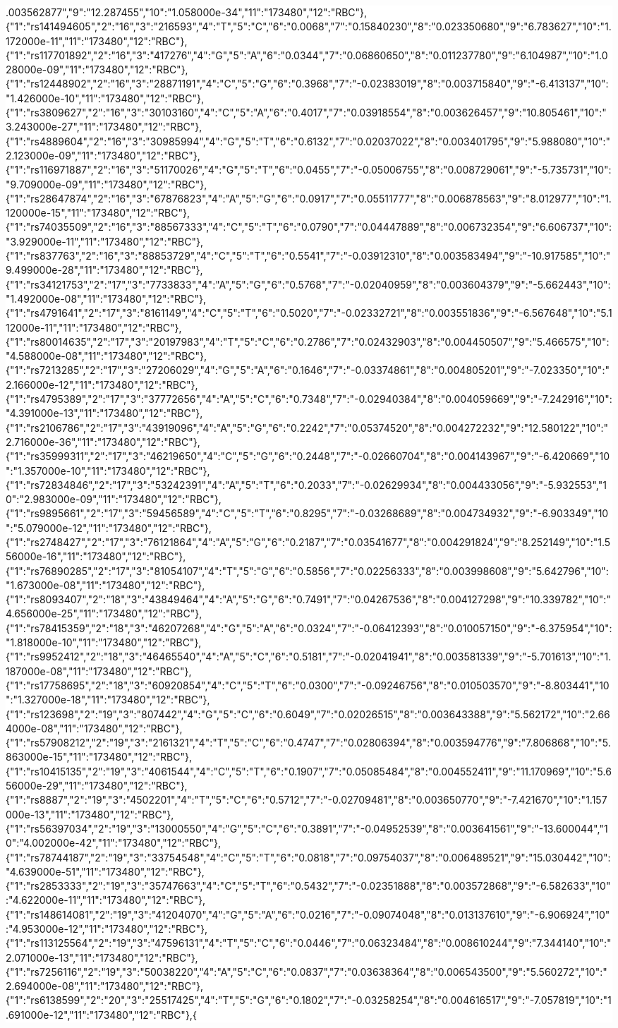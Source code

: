 .003562877","9":"12.287455","10":"1.058000e-34","11":"173480","12":"RBC"},{"1":"rs141494605","2":"16","3":"216593","4":"T","5":"C","6":"0.0068","7":"0.15840230","8":"0.023350680","9":"6.783627","10":"1.172000e-11","11":"173480","12":"RBC"},{"1":"rs117701892","2":"16","3":"417276","4":"G","5":"A","6":"0.0344","7":"0.06860650","8":"0.011237780","9":"6.104987","10":"1.028000e-09","11":"173480","12":"RBC"},{"1":"rs12448902","2":"16","3":"28871191","4":"C","5":"G","6":"0.3968","7":"-0.02383019","8":"0.003715840","9":"-6.413137","10":"1.426000e-10","11":"173480","12":"RBC"},{"1":"rs3809627","2":"16","3":"30103160","4":"C","5":"A","6":"0.4017","7":"0.03918554","8":"0.003626457","9":"10.805461","10":"3.243000e-27","11":"173480","12":"RBC"},{"1":"rs4889604","2":"16","3":"30985994","4":"G","5":"T","6":"0.6132","7":"0.02037022","8":"0.003401795","9":"5.988080","10":"2.123000e-09","11":"173480","12":"RBC"},{"1":"rs116971887","2":"16","3":"51170026","4":"G","5":"T","6":"0.0455","7":"-0.05006755","8":"0.008729061","9":"-5.735731","10":"9.709000e-09","11":"173480","12":"RBC"},{"1":"rs28647874","2":"16","3":"67876823","4":"A","5":"G","6":"0.0917","7":"0.05511777","8":"0.006878563","9":"8.012977","10":"1.120000e-15","11":"173480","12":"RBC"},{"1":"rs74035509","2":"16","3":"88567333","4":"C","5":"T","6":"0.0790","7":"0.04447889","8":"0.006732354","9":"6.606737","10":"3.929000e-11","11":"173480","12":"RBC"},{"1":"rs837763","2":"16","3":"88853729","4":"C","5":"T","6":"0.5541","7":"-0.03912310","8":"0.003583494","9":"-10.917585","10":"9.499000e-28","11":"173480","12":"RBC"},{"1":"rs34121753","2":"17","3":"7733833","4":"A","5":"G","6":"0.5768","7":"-0.02040959","8":"0.003604379","9":"-5.662443","10":"1.492000e-08","11":"173480","12":"RBC"},{"1":"rs4791641","2":"17","3":"8161149","4":"C","5":"T","6":"0.5020","7":"-0.02332721","8":"0.003551836","9":"-6.567648","10":"5.112000e-11","11":"173480","12":"RBC"},{"1":"rs80014635","2":"17","3":"20197983","4":"T","5":"C","6":"0.2786","7":"0.02432903","8":"0.004450507","9":"5.466575","10":"4.588000e-08","11":"173480","12":"RBC"},{"1":"rs7213285","2":"17","3":"27206029","4":"G","5":"A","6":"0.1646","7":"-0.03374861","8":"0.004805201","9":"-7.023350","10":"2.166000e-12","11":"173480","12":"RBC"},{"1":"rs4795389","2":"17","3":"37772656","4":"A","5":"C","6":"0.7348","7":"-0.02940384","8":"0.004059669","9":"-7.242916","10":"4.391000e-13","11":"173480","12":"RBC"},{"1":"rs2106786","2":"17","3":"43919096","4":"A","5":"G","6":"0.2242","7":"0.05374520","8":"0.004272232","9":"12.580122","10":"2.716000e-36","11":"173480","12":"RBC"},{"1":"rs35999311","2":"17","3":"46219650","4":"C","5":"G","6":"0.2448","7":"-0.02660704","8":"0.004143967","9":"-6.420669","10":"1.357000e-10","11":"173480","12":"RBC"},{"1":"rs72834846","2":"17","3":"53242391","4":"A","5":"T","6":"0.2033","7":"-0.02629934","8":"0.004433056","9":"-5.932553","10":"2.983000e-09","11":"173480","12":"RBC"},{"1":"rs9895661","2":"17","3":"59456589","4":"C","5":"T","6":"0.8295","7":"-0.03268689","8":"0.004734932","9":"-6.903349","10":"5.079000e-12","11":"173480","12":"RBC"},{"1":"rs2748427","2":"17","3":"76121864","4":"A","5":"G","6":"0.2187","7":"0.03541677","8":"0.004291824","9":"8.252149","10":"1.556000e-16","11":"173480","12":"RBC"},{"1":"rs76890285","2":"17","3":"81054107","4":"T","5":"G","6":"0.5856","7":"0.02256333","8":"0.003998608","9":"5.642796","10":"1.673000e-08","11":"173480","12":"RBC"},{"1":"rs8093407","2":"18","3":"43849464","4":"A","5":"G","6":"0.7491","7":"0.04267536","8":"0.004127298","9":"10.339782","10":"4.656000e-25","11":"173480","12":"RBC"},{"1":"rs78415359","2":"18","3":"46207268","4":"G","5":"A","6":"0.0324","7":"-0.06412393","8":"0.010057150","9":"-6.375954","10":"1.818000e-10","11":"173480","12":"RBC"},{"1":"rs9952412","2":"18","3":"46465540","4":"A","5":"C","6":"0.5181","7":"-0.02041941","8":"0.003581339","9":"-5.701613","10":"1.187000e-08","11":"173480","12":"RBC"},{"1":"rs17758695","2":"18","3":"60920854","4":"C","5":"T","6":"0.0300","7":"-0.09246756","8":"0.010503570","9":"-8.803441","10":"1.327000e-18","11":"173480","12":"RBC"},{"1":"rs123698","2":"19","3":"807442","4":"G","5":"C","6":"0.6049","7":"0.02026515","8":"0.003643388","9":"5.562172","10":"2.664000e-08","11":"173480","12":"RBC"},{"1":"rs57908212","2":"19","3":"2161321","4":"T","5":"C","6":"0.4747","7":"0.02806394","8":"0.003594776","9":"7.806868","10":"5.863000e-15","11":"173480","12":"RBC"},{"1":"rs10415135","2":"19","3":"4061544","4":"C","5":"T","6":"0.1907","7":"0.05085484","8":"0.004552411","9":"11.170969","10":"5.656000e-29","11":"173480","12":"RBC"},{"1":"rs8887","2":"19","3":"4502201","4":"T","5":"C","6":"0.5712","7":"-0.02709481","8":"0.003650770","9":"-7.421670","10":"1.157000e-13","11":"173480","12":"RBC"},{"1":"rs56397034","2":"19","3":"13000550","4":"G","5":"C","6":"0.3891","7":"-0.04952539","8":"0.003641561","9":"-13.600044","10":"4.002000e-42","11":"173480","12":"RBC"},{"1":"rs78744187","2":"19","3":"33754548","4":"C","5":"T","6":"0.0818","7":"0.09754037","8":"0.006489521","9":"15.030442","10":"4.639000e-51","11":"173480","12":"RBC"},{"1":"rs2853333","2":"19","3":"35747663","4":"C","5":"T","6":"0.5432","7":"-0.02351888","8":"0.003572868","9":"-6.582633","10":"4.622000e-11","11":"173480","12":"RBC"},{"1":"rs148614081","2":"19","3":"41204070","4":"G","5":"A","6":"0.0216","7":"-0.09074048","8":"0.013137610","9":"-6.906924","10":"4.953000e-12","11":"173480","12":"RBC"},{"1":"rs113125564","2":"19","3":"47596131","4":"T","5":"C","6":"0.0446","7":"0.06323484","8":"0.008610244","9":"7.344140","10":"2.071000e-13","11":"173480","12":"RBC"},{"1":"rs7256116","2":"19","3":"50038220","4":"A","5":"C","6":"0.0837","7":"0.03638364","8":"0.006543500","9":"5.560272","10":"2.694000e-08","11":"173480","12":"RBC"},{"1":"rs6138599","2":"20","3":"25517425","4":"T","5":"G","6":"0.1802","7":"-0.03258254","8":"0.004616517","9":"-7.057819","10":"1.691000e-12","11":"173480","12":"RBC"},{